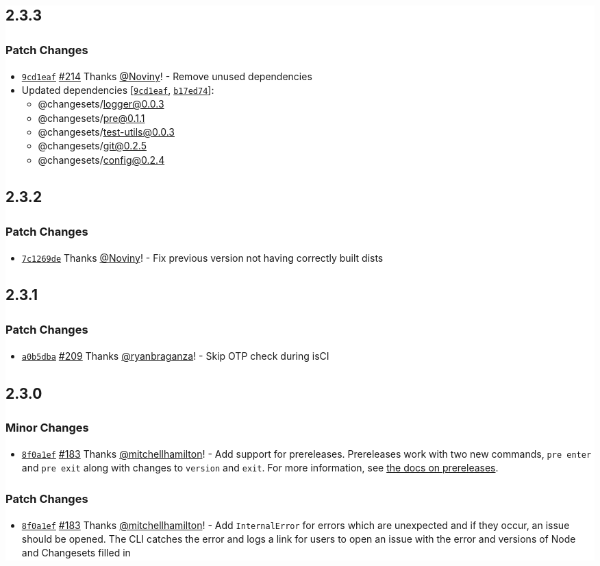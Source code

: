 ## 2.3.3

### Patch Changes

- [`9cd1eaf`](https://github.com/changesets/changesets/commit/9cd1eafc1620894a39fe10d3e393ad8f812df53a) [#214](https://github.com/changesets/changesets/pull/214) Thanks [@Noviny](https://github.com/Noviny)! - Remove unused dependencies
- Updated dependencies [[`9cd1eaf`](https://github.com/changesets/changesets/commit/9cd1eafc1620894a39fe10d3e393ad8f812df53a), [`b17ed74`](https://github.com/changesets/changesets/commit/b17ed7411ea57e38b20e646321d5053b213d198a)]:
  - @changesets/logger@0.0.3
  - @changesets/pre@0.1.1
  - @changesets/test-utils@0.0.3
  - @changesets/git@0.2.5
  - @changesets/config@0.2.4

## 2.3.2

### Patch Changes

- [`7c1269de`](https://github.com/changesets/changesets/commit/7c1269de31f02c731fdb69d7be037b83e12a0445) Thanks [@Noviny](https://github.com/Noviny)! - Fix previous version not having correctly built dists

## 2.3.1

### Patch Changes

- [`a0b5dba`](https://github.com/changesets/changesets/commit/a0b5dba3fe59d2b2e856173e40b936e56ab74ac6) [#209](https://github.com/changesets/changesets/pull/209) Thanks [@ryanbraganza](https://github.com/ryanbraganza)! - Skip OTP check during isCI

## 2.3.0

### Minor Changes

- [`8f0a1ef`](https://github.com/changesets/changesets/commit/8f0a1ef327563512f471677ef0ca99d30da009c0) [#183](https://github.com/changesets/changesets/pull/183) Thanks [@mitchellhamilton](https://github.com/mitchellhamilton)! - Add support for prereleases. Prereleases work with two new commands, `pre enter` and `pre exit` along with changes to `version` and `exit`. For more information, see [the docs on prereleases](https://github.com/changesets/changesets/blob/main/docs/prereleases.md).

### Patch Changes

- [`8f0a1ef`](https://github.com/changesets/changesets/commit/8f0a1ef327563512f471677ef0ca99d30da009c0) [#183](https://github.com/changesets/changesets/pull/183) Thanks [@mitchellhamilton](https://github.com/mitchellhamilton)! - Add `InternalError` for errors which are unexpected and if they occur, an issue should be opened. The CLI catches the error and logs a link for users to open an issue with the error and versions of Node and Changesets filled in
